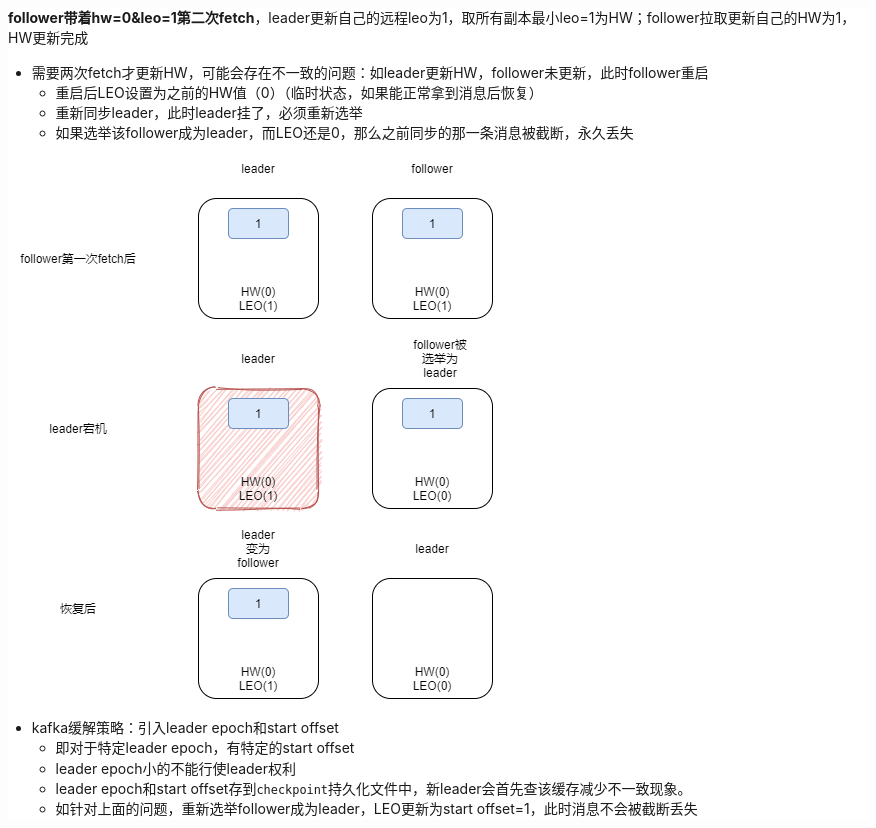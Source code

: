 **follower带着hw=0&leo=1第二次fetch**，leader更新自己的远程leo为1，取所有副本最小leo=1为HW；follower拉取更新自己的HW为1，HW更新完成

- 需要两次fetch才更新HW，可能会存在不一致的问题：如leader更新HW，follower未更新，此时follower重启
  - 重启后LEO设置为之前的HW值（0）（临时状态，如果能正常拿到消息后恢复）
  - 重新同步leader，此时leader挂了，必须重新选举
  - 如果选举该follower成为leader，而LEO还是0，那么之前同步的那一条消息被截断，永久丢失

![image](resources/kafka-hw-failure.png)

- kafka缓解策略：引入leader epoch和start offset
  - 即对于特定leader epoch，有特定的start offset
  - leader epoch小的不能行使leader权利
  - leader epoch和start offset存到`checkpoint`持久化文件中，新leader会首先查该缓存减少不一致现象。
  - 如针对上面的问题，重新选举follower成为leader，LEO更新为start offset=1，此时消息不会被截断丢失
